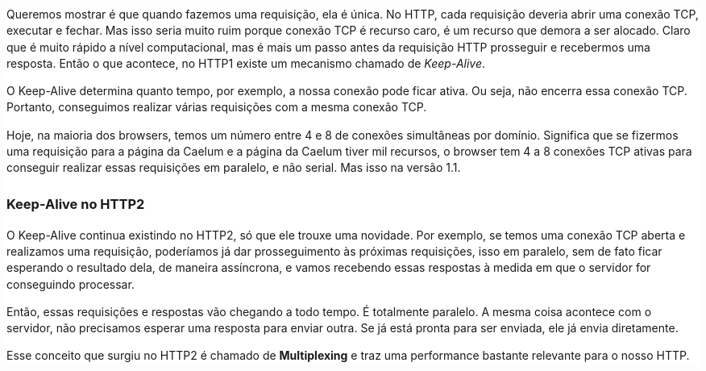 Queremos mostrar é que quando fazemos uma requisição, ela é única. No 
HTTP, cada requisição deveria abrir uma conexão TCP, executar e fechar.
Mas isso seria muito ruim porque conexão TCP é recurso caro, é um recurso 
que demora a ser alocado. Claro que é muito rápido a nível computacional, 
mas é mais um passo antes da requisição HTTP prosseguir e recebermos 
uma resposta. Então o que acontece, no HTTP1 existe um mecanismo chamado 
de *Keep-Alive*. 

O Keep-Alive determina quanto tempo, por exemplo, a nossa conexão pode 
ficar ativa. Ou seja, não encerra essa conexão TCP. Portanto, conseguimos 
realizar várias requisições com a mesma conexão TCP.

Hoje, na maioria dos browsers, temos um número entre 4 e 8 de conexões 
simultâneas por domínio. Significa que se fizermos uma requisição para 
a página da Caelum e a página da Caelum tiver mil recursos, o browser 
tem 4 a 8 conexões TCP ativas para conseguir realizar essas requisições 
em paralelo, e não serial. Mas isso na versão 1.1.

### Keep-Alive no HTTP2

O Keep-Alive continua existindo no HTTP2, só que ele trouxe uma novidade. 
Por exemplo, se temos uma conexão TCP aberta e realizamos uma requisição, 
poderíamos já dar prosseguimento às próximas requisições, isso em paralelo, 
sem de fato ficar esperando o resultado dela, de maneira assíncrona, e 
vamos recebendo essas respostas à medida em que o servidor for conseguindo 
processar.

Então, essas requisições e respostas vão chegando a todo tempo. É totalmente 
paralelo. A mesma coisa acontece com o servidor, não precisamos esperar uma 
resposta para enviar outra. Se já está pronta para ser enviada, ele já 
envia diretamente.

Esse conceito que surgiu no HTTP2 é chamado de **Multiplexing** e traz 
uma performance bastante relevante para o nosso HTTP.